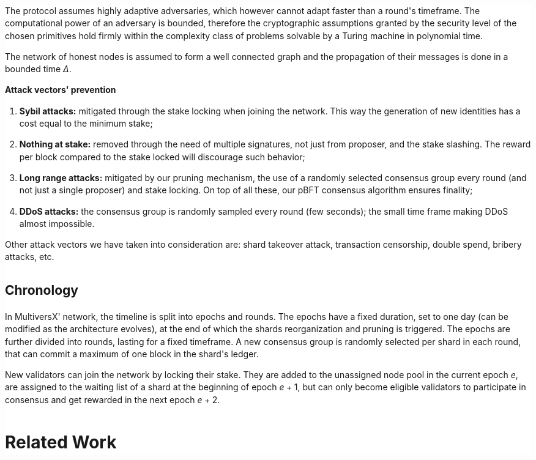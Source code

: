 The protocol assumes highly adaptive adversaries, which however cannot
adapt faster than a round's timeframe. The computational power of an
adversary is bounded, therefore the cryptographic assumptions granted by
the security level of the chosen primitives hold firmly within the
complexity class of problems solvable by a Turing machine in polynomial
time.

The network of honest nodes is assumed to form a well connected graph
and the propagation of their messages is done in a bounded time
$\Delta$.

**Attack vectors' prevention**

1.  **Sybil attacks:** mitigated through the stake locking when joining
    the network. This way the generation of new identities has a cost
    equal to the minimum stake;

2.  **Nothing at stake:** removed through the need of multiple
    signatures, not just from proposer, and the stake slashing. The
    reward per block compared to the stake locked will discourage such
    behavior;

3.  **Long range attacks:** mitigated by our pruning mechanism, the use
    of a randomly selected consensus group every round (and not just a
    single proposer) and stake locking. On top of all these, our pBFT
    consensus algorithm ensures finality;

4.  **DDoS attacks:** the consensus group is randomly sampled every
    round (few seconds); the small time frame making DDoS almost
    impossible.

Other attack vectors we have taken into consideration are: shard
takeover attack, transaction censorship, double spend, bribery attacks,
etc.

[comment]: # (mx-context-auto)

## Chronology

In MultiversX' network, the timeline is split into epochs and rounds.
The epochs have a fixed duration, set to one day (can be modified as the
architecture evolves), at the end of which the shards reorganization and
pruning is triggered. The epochs are further divided into rounds,
lasting for a fixed timeframe. A new consensus group is randomly
selected per shard in each round, that can commit a maximum of one block
in the shard's ledger.

New validators can join the network by locking their stake. They are added to the
unassigned node pool in the current epoch $e$, are assigned to the
waiting list of a shard at the beginning of epoch $e+1$, but can only
become eligible validators to participate in consensus and get rewarded
in the next epoch $e+2$.

[comment]: # (mx-context-auto)

# Related Work


[comment]: # (mx-abstract)
[comment]: # (mx-exclude-context)
[comment]: # (mx-exclude-context)
[comment]: # (mx-exclude-context)
[comment]: # (mx-exclude-context)
[comment]: # (mx-exclude-context)
[comment]: # (mx-exclude-context)
[comment]: # (mx-exclude-context)
[comment]: # (mx-exclude-context)